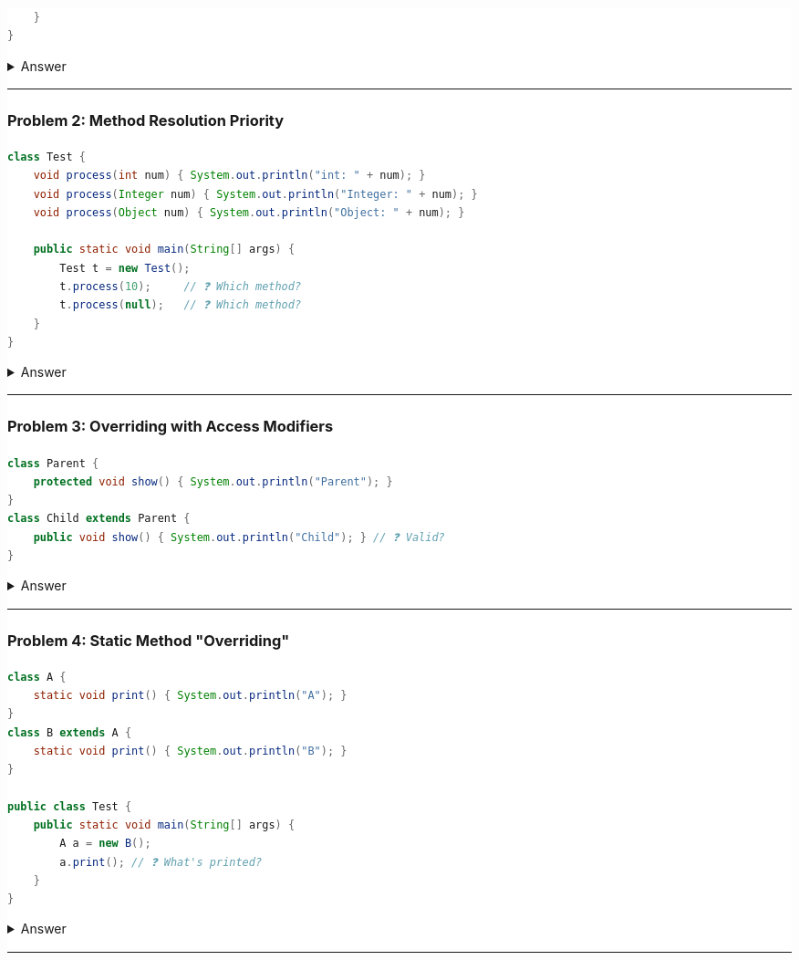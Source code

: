 ```java
    }
}
```
<details><summary>Answer</summary></details>

---

### **Problem 2: Method Resolution Priority**
```java
class Test {
    void process(int num) { System.out.println("int: " + num); }
    void process(Integer num) { System.out.println("Integer: " + num); }
    void process(Object num) { System.out.println("Object: " + num); }
    
    public static void main(String[] args) {
        Test t = new Test();
        t.process(10);     // ❓ Which method?
        t.process(null);   // ❓ Which method?
    }
}
```
<details><summary>Answer</summary></details>

---

### **Problem 3: Overriding with Access Modifiers**
```java
class Parent {
    protected void show() { System.out.println("Parent"); }
}
class Child extends Parent {
    public void show() { System.out.println("Child"); } // ❓ Valid?
}
```
<details><summary>Answer</summary></details>

---

### **Problem 4: Static Method "Overriding"**
```java
class A {
    static void print() { System.out.println("A"); }
}
class B extends A {
    static void print() { System.out.println("B"); }
}

public class Test {
    public static void main(String[] args) {
        A a = new B();
        a.print(); // ❓ What's printed?
    }
}
```
<details><summary>Answer</summary></details>

---